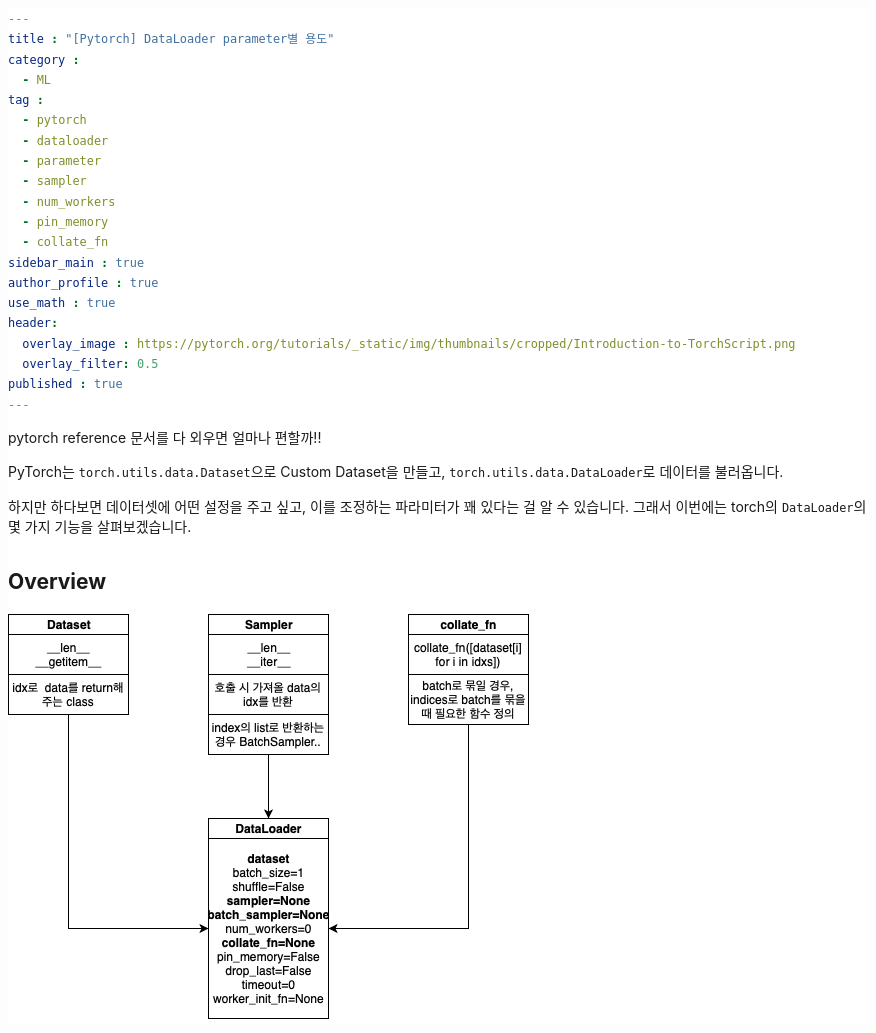 ```yaml
---
title : "[Pytorch] DataLoader parameter별 용도"
category :
  - ML
tag :
  - pytorch
  - dataloader
  - parameter
  - sampler
  - num_workers
  - pin_memory
  - collate_fn
sidebar_main : true
author_profile : true
use_math : true
header:
  overlay_image : https://pytorch.org/tutorials/_static/img/thumbnails/cropped/Introduction-to-TorchScript.png
  overlay_filter: 0.5
published : true
---
```

pytorch reference 문서를 다 외우면 얼마나 편할까!!

PyTorch는 `torch.utils.data.Dataset`으로 Custom Dataset을 만들고, `torch.utils.data.DataLoader`로 데이터를 불러옵니다.

하지만 하다보면 데이터셋에 어떤 설정을 주고 싶고, 이를 조정하는 파라미터가 꽤 있다는 걸 알 수 있습니다.
그래서 이번에는 torch의 `DataLoader`의 몇 가지 기능을 살펴보겠습니다.

## Overview

![pytorch_dataloader](/_resources/pytorch_dataloader.png)
